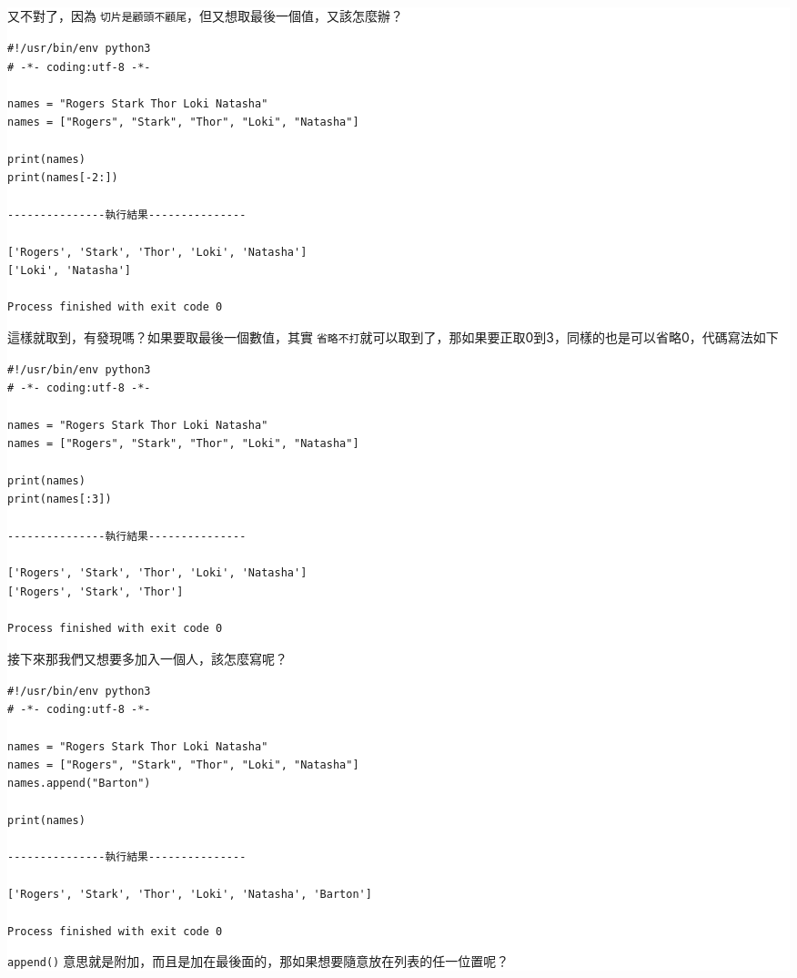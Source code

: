 又不對了，因為 `切片是顧頭不顧尾`，但又想取最後一個值，又該怎麼辦？

```
#!/usr/bin/env python3
# -*- coding:utf-8 -*-

names = "Rogers Stark Thor Loki Natasha"
names = ["Rogers", "Stark", "Thor", "Loki", "Natasha"]

print(names)
print(names[-2:])

---------------執行結果---------------

['Rogers', 'Stark', 'Thor', 'Loki', 'Natasha']
['Loki', 'Natasha']

Process finished with exit code 0
```

這樣就取到，有發現嗎？如果要取最後一個數值，其實 `省略不打`就可以取到了，那如果要正取0到3，同樣的也是可以省略0，代碼寫法如下

```
#!/usr/bin/env python3
# -*- coding:utf-8 -*-

names = "Rogers Stark Thor Loki Natasha"
names = ["Rogers", "Stark", "Thor", "Loki", "Natasha"]

print(names)
print(names[:3])

---------------執行結果---------------

['Rogers', 'Stark', 'Thor', 'Loki', 'Natasha']
['Rogers', 'Stark', 'Thor']

Process finished with exit code 0
```

接下來那我們又想要多加入一個人，該怎麼寫呢？

```
#!/usr/bin/env python3
# -*- coding:utf-8 -*-

names = "Rogers Stark Thor Loki Natasha"
names = ["Rogers", "Stark", "Thor", "Loki", "Natasha"]
names.append("Barton")

print(names)

---------------執行結果---------------

['Rogers', 'Stark', 'Thor', 'Loki', 'Natasha', 'Barton']

Process finished with exit code 0
```
`append()` 意思就是附加，而且是加在最後面的，那如果想要隨意放在列表的任一位置呢？
